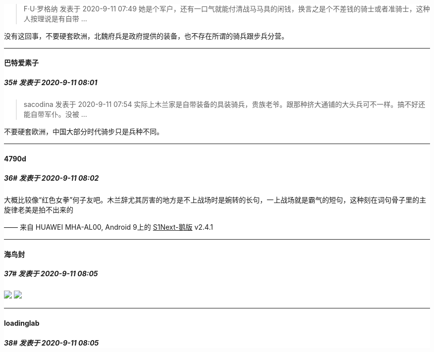 

<blockquote>F·U·罗格纳 发表于 2020-9-11 07:49
她是个军户，还有一口气就能付清战马马具的闲钱，换言之是个不差钱的骑士或者准骑士，这种人按理说是有自带 ...</blockquote>
没有这回事，不要硬套欧洲，北魏府兵是政府提供的装备，也不存在所谓的骑兵跟步兵分营。







*****

####  巴特爱素子  
##### 35#       发表于 2020-9-11 08:01



<blockquote>sacodina 发表于 2020-9-11 07:54
实际上木兰家是自带装备的具装骑兵，贵族老爷。跟那种挤大通铺的大头兵可不一样。搞不好还能自带军仆。没被 ...</blockquote>
不要硬套欧洲，中国大部分时代骑步只是兵种不同。







*****

####  4790d  
##### 36#       发表于 2020-9-11 08:02




大概比较像“红色女拳”何子友吧。木兰辞尤其厉害的地方是不上战场时是婉转的长句，一上战场就是霸气的短句，这种刻在词句骨子里的主旋律老美是拍不出来的

—— 来自 HUAWEI MHA-AL00, Android 9上的 [S1Next-鹅版](https://github.com/ykrank/S1-Next/releases) v2.4.1







*****

####  海鸟封  
##### 37#       发表于 2020-9-11 08:05



<img src="http://n.sinaimg.cn/ent/4_img/upload/c3e23ce9/186/w1426h1160/20200607/72f4-iurnkpr8783533.png" referrerpolicy="no-referrer">
<img src="http://n.sinaimg.cn/ent/4_img/upload/c3e23ce9/32/w1164h1268/20200607/5603-iurnkpr8783668.png" referrerpolicy="no-referrer">







*****

####  loadinglab  
##### 38#       发表于 2020-9-11 08:05

